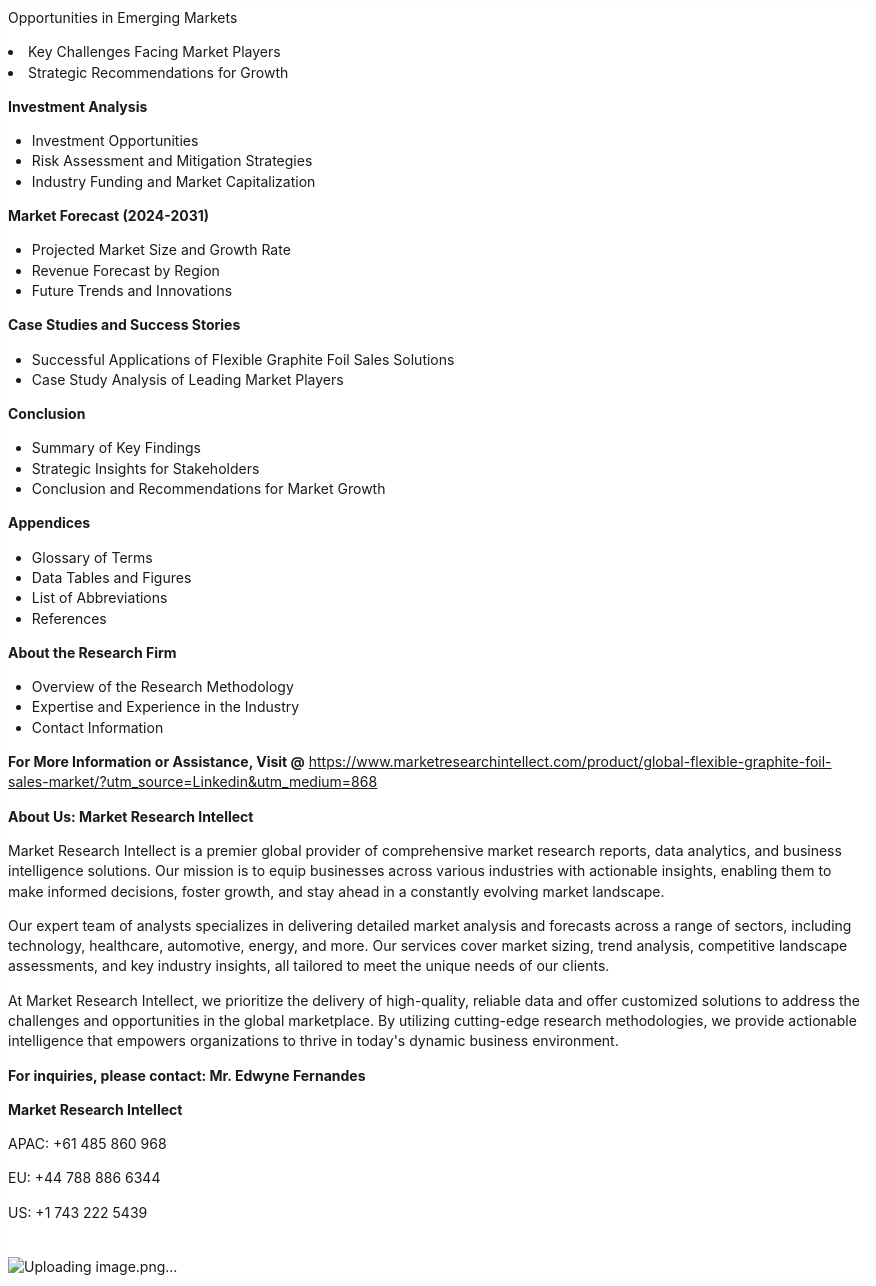 Opportunities in Emerging Markets</li><li>Key Challenges Facing Market Players</li><li>Strategic Recommendations for Growth</li></ul><p><strong>Investment Analysis</strong></p><ul><li>Investment Opportunities</li><li>Risk Assessment and Mitigation Strategies</li><li>Industry Funding and Market Capitalization</li></ul><p><strong>Market Forecast (2024-2031)</strong></p><ul><li>Projected Market Size and Growth Rate</li><li>Revenue Forecast by Region</li><li>Future Trends and Innovations</li></ul><p><strong>Case Studies and Success Stories</strong></p><ul><li>Successful Applications of Flexible Graphite Foil Sales Solutions</li><li>Case Study Analysis of Leading Market Players</li></ul><p><strong>Conclusion</strong></p><ul><li>Summary of Key Findings</li><li>Strategic Insights for Stakeholders</li><li>Conclusion and Recommendations for Market Growth</li></ul><p><strong>Appendices</strong></p><ul><li>Glossary of Terms</li><li>Data Tables and Figures</li><li>List of Abbreviations</li><li>References</li></ul><p><strong>About the Research Firm</strong></p><ul><li>Overview of the Research Methodology</li><li>Expertise and Experience in the Industry</li><li>Contact Information</li></ul></div><div class="article-main__content" data-test-id="publishing-text-block"><p><span class="font-[700]"><strong>For More Information or Assistance, Visit @</strong>&nbsp;<a href="https://www.marketresearchintellect.com/product/global-flexible-graphite-foil-sales-market/?utm_source=Linkedin&utm_medium=868">https://www.marketresearchintellect.com/product/global-flexible-graphite-foil-sales-market/?utm_source=Linkedin&utm_medium=868</a></span></p><p><strong>About Us: Market Research Intellect</strong></p><p>Market Research Intellect is a premier global provider of comprehensive market research reports, data analytics, and business intelligence solutions. Our mission is to equip businesses across various industries with actionable insights, enabling them to make informed decisions, foster growth, and stay ahead in a constantly evolving market landscape.</p><p>Our expert team of analysts specializes in delivering detailed market analysis and forecasts across a range of sectors, including technology, healthcare, automotive, energy, and more. Our services cover market sizing, trend analysis, competitive landscape assessments, and key industry insights, all tailored to meet the unique needs of our clients.</p><p>At Market Research Intellect, we prioritize the delivery of high-quality, reliable data and offer customized solutions to address the challenges and opportunities in the global marketplace. By utilizing cutting-edge research methodologies, we provide actionable intelligence that empowers organizations to thrive in today's dynamic business environment.</p><p><strong>For inquiries, please contact: Mr. Edwyne Fernandes</strong></p><p><strong>Market Research Intellect</strong></p><p>APAC: +61 485 860 968</p><p>EU: +44 788 886 6344</p><p>US: +1 743 222 5439</p></div><div class="article-main__content" data-test-id="publishing-text-block">&nbsp;</div>
![Uploading image.png…]()
